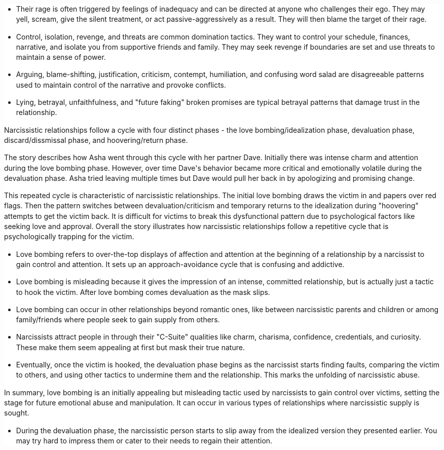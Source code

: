 - Their rage is often triggered by feelings of inadequacy and can be directed at anyone who challenges their ego. They may yell, scream, give the silent treatment, or act passive-aggressively as a result. They will then blame the target of their rage. 

- Control, isolation, revenge, and threats are common domination tactics. They want to control your schedule, finances, narrative, and isolate you from supportive friends and family. They may seek revenge if boundaries are set and use threats to maintain a sense of power.

- Arguing, blame-shifting, justification, criticism, contempt, humiliation, and confusing word salad are disagreeable patterns used to maintain control of the narrative and provoke conflicts. 

- Lying, betrayal, unfaithfulness, and "future faking" broken promises are typical betrayal patterns that damage trust in the relationship.

 

Narcissistic relationships follow a cycle with four distinct phases - the love bombing/idealization phase, devaluation phase, discard/dissmissal phase, and hoovering/return phase. 

The story describes how Asha went through this cycle with her partner Dave. Initially there was intense charm and attention during the love bombing phase. However, over time Dave's behavior became more critical and emotionally volatile during the devaluation phase. Asha tried leaving multiple times but Dave would pull her back in by apologizing and promising change. 

This repeated cycle is characteristic of narcissistic relationships. The initial love bombing draws the victim in and papers over red flags. Then the pattern switches between devaluation/criticism and temporary returns to the idealization during "hoovering" attempts to get the victim back. It is difficult for victims to break this dysfunctional pattern due to psychological factors like seeking love and approval. Overall the story illustrates how narcissistic relationships follow a repetitive cycle that is psychologically trapping for the victim.

 

- Love bombing refers to over-the-top displays of affection and attention at the beginning of a relationship by a narcissist to gain control and attention. It sets up an approach-avoidance cycle that is confusing and addictive. 

- Love bombing is misleading because it gives the impression of an intense, committed relationship, but is actually just a tactic to hook the victim. After love bombing comes devaluation as the mask slips.

- Love bombing can occur in other relationships beyond romantic ones, like between narcissistic parents and children or among family/friends where people seek to gain supply from others.

- Narcissists attract people in through their "C-Suite" qualities like charm, charisma, confidence, credentials, and curiosity. These make them seem appealing at first but mask their true nature. 

- Eventually, once the victim is hooked, the devaluation phase begins as the narcissist starts finding faults, comparing the victim to others, and using other tactics to undermine them and the relationship. This marks the unfolding of narcissistic abuse.

In summary, love bombing is an initially appealing but misleading tactic used by narcissists to gain control over victims, setting the stage for future emotional abuse and manipulation. It can occur in various types of relationships where narcissistic supply is sought.

 

- During the devaluation phase, the narcissistic person starts to slip away from the idealized version they presented earlier. You may try hard to impress them or cater to their needs to regain their attention. 
